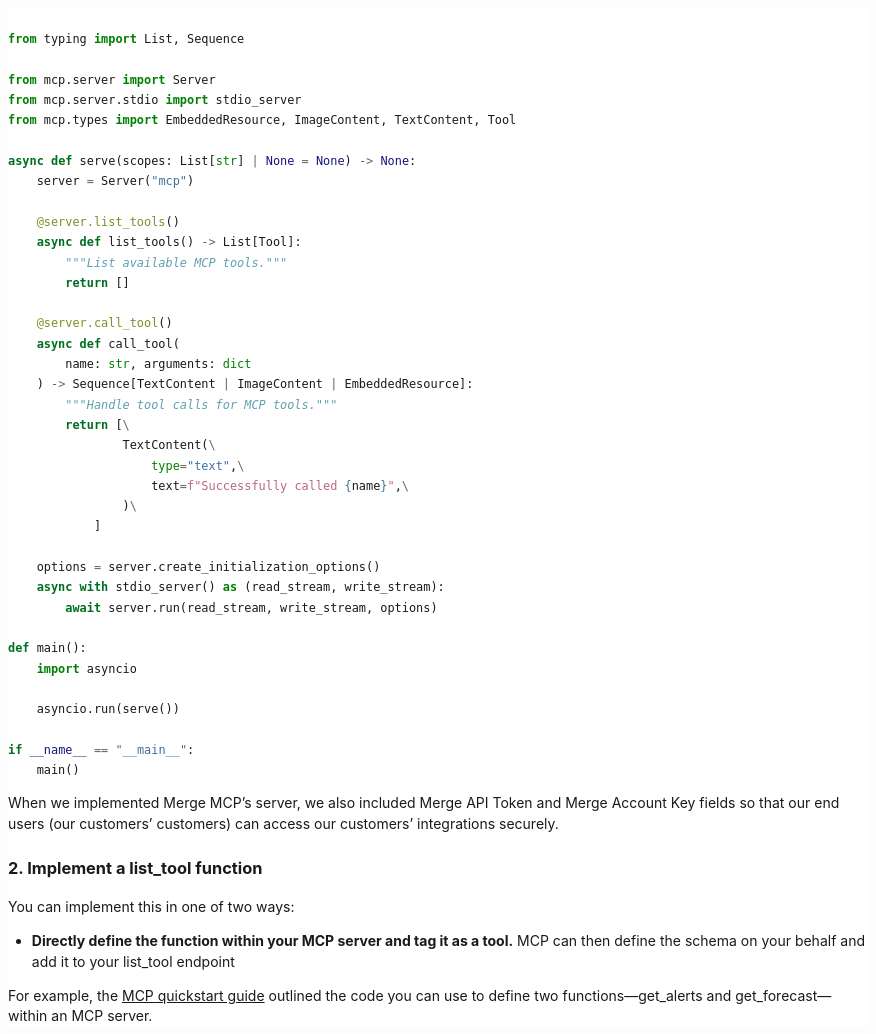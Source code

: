 ```python

from typing import List, Sequence

from mcp.server import Server
from mcp.server.stdio import stdio_server
from mcp.types import EmbeddedResource, ImageContent, TextContent, Tool

async def serve(scopes: List[str] | None = None) -> None:
    server = Server("mcp")

    @server.list_tools()
    async def list_tools() -> List[Tool]:
        """List available MCP tools."""
        return []

    @server.call_tool()
    async def call_tool(
        name: str, arguments: dict
    ) -> Sequence[TextContent | ImageContent | EmbeddedResource]:
        """Handle tool calls for MCP tools."""
        return [\
                TextContent(\
                    type="text",\
                    text=f"Successfully called {name}",\
                )\
            ]

    options = server.create_initialization_options()
    async with stdio_server() as (read_stream, write_stream):
        await server.run(read_stream, write_stream, options)

def main():
    import asyncio

    asyncio.run(serve())

if __name__ == "__main__":
    main()

```

When we implemented Merge MCP’s server, we also included Merge API Token and Merge Account Key fields so that our end users (our customers’ customers) can access our customers’ integrations securely.

### **2\. Implement a list\_tool function**

You can implement this in one of two ways:

- **Directly define the function within your MCP server and tag it as a tool.** MCP can then define the schema on your behalf and add it to your list\_tool endpoint

For example, the [MCP quickstart guide](https://modelcontextprotocol.io/quickstart/server#python) outlined the code you can use to define two functions—get\_alerts and get\_forecast—within an MCP server.
